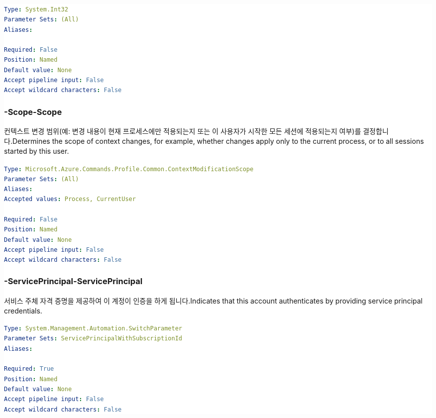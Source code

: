 ```yaml
Type: System.Int32
Parameter Sets: (All)
Aliases:

Required: False
Position: Named
Default value: None
Accept pipeline input: False
Accept wildcard characters: False
```

### <span data-ttu-id="4e8bd-196">-Scope</span><span class="sxs-lookup"><span data-stu-id="4e8bd-196">-Scope</span></span>

<span data-ttu-id="4e8bd-197">컨텍스트 변경 범위(예: 변경 내용이 현재 프로세스에만 적용되는지 또는 이 사용자가 시작한 모든 세션에 적용되는지 여부)를 결정합니다.</span><span class="sxs-lookup"><span data-stu-id="4e8bd-197">Determines the scope of context changes, for example, whether changes apply only to the current process, or to all sessions started by this user.</span></span>

```yaml
Type: Microsoft.Azure.Commands.Profile.Common.ContextModificationScope
Parameter Sets: (All)
Aliases:
Accepted values: Process, CurrentUser

Required: False
Position: Named
Default value: None
Accept pipeline input: False
Accept wildcard characters: False
```

### <span data-ttu-id="4e8bd-198">-ServicePrincipal</span><span class="sxs-lookup"><span data-stu-id="4e8bd-198">-ServicePrincipal</span></span>

<span data-ttu-id="4e8bd-199">서비스 주체 자격 증명을 제공하여 이 계정이 인증을 하게 됩니다.</span><span class="sxs-lookup"><span data-stu-id="4e8bd-199">Indicates that this account authenticates by providing service principal credentials.</span></span>

```yaml
Type: System.Management.Automation.SwitchParameter
Parameter Sets: ServicePrincipalWithSubscriptionId
Aliases:

Required: True
Position: Named
Default value: None
Accept pipeline input: False
Accept wildcard characters: False
```

